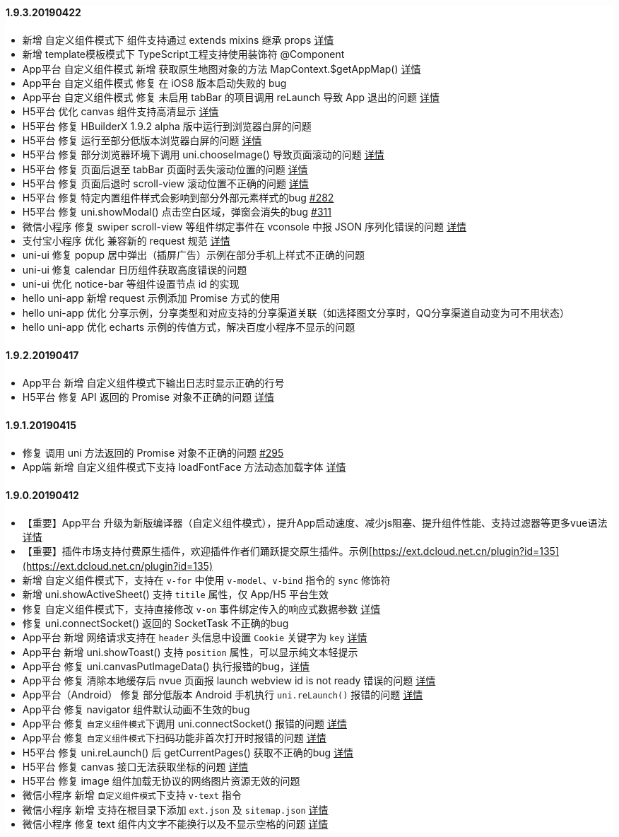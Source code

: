 
#### 1.9.3.20190422
  * 新增 自定义组件模式下 组件支持通过 extends mixins 继承 props [详情](https://ask.dcloud.net.cn/question/69051)
  * 新增 template模板模式下 TypeScript工程支持使用装饰符 @Component
  * App平台 自定义组件模式 新增 获取原生地图对象的方法 MapContext.$getAppMap() [详情](https://uniapp.dcloud.io/api/location/map?id=createmapcontext)
  * App平台 自定义组件模式 修复 在 iOS8 版本启动失败的 bug
  * App平台 自定义组件模式 修复 未启用 tabBar 的项目调用 reLaunch 导致 App 退出的问题 [详情](https://ask.dcloud.net.cn/question/68841)
  * H5平台 优化 canvas 组件支持高清显示 [详情](https://ask.dcloud.net.cn/question/69001)
  * H5平台 修复 HBuilderX 1.9.2 alpha 版中运行到浏览器白屏的问题
  * H5平台 修复 运行至部分低版本浏览器白屏的问题 [详情](https://ask.dcloud.net.cn/question/69189)
  * H5平台 修复 部分浏览器环境下调用 uni.chooseImage() 导致页面滚动的问题 [详情](https://ask.dcloud.net.cn/question/68335)
  * H5平台 修复 页面后退至 tabBar 页面时丢失滚动位置的问题 [详情](https://ask.dcloud.net.cn/question/68427)
  * H5平台 修复 页面后退时 scroll-view 滚动位置不正确的问题 [详情](https://ask.dcloud.net.cn/question/68427)
  * H5平台 修复 特定内置组件样式会影响到部分外部元素样式的bug [#282](https://github.com/dcloudio/uni-app/issues/282)
  * H5平台 修复 uni.showModal() 点击空白区域，弹窗会消失的bug [#311](https://github.com/dcloudio/uni-app/issues/311)
  * 微信小程序 修复 swiper scroll-view 等组件绑定事件在 vconsole 中报 JSON 序列化错误的问题 [详情](https://ask.dcloud.net.cn/question/69277)
  * 支付宝小程序 优化 兼容新的 request 规范 [详情](https://ask.dcloud.net.cn/question/69180)
  * uni-ui 修复 popup 居中弹出（插屏广告）示例在部分手机上样式不正确的问题
  * uni-ui 修复 calendar 日历组件获取高度错误的问题
  * uni-ui 优化 notice-bar 等组件设置节点 id 的实现
  * hello uni-app 新增 request 示例添加 Promise 方式的使用
  * hello uni-app 优化 分享示例，分享类型和对应支持的分享渠道关联（如选择图文分享时，QQ分享渠道自动变为可不用状态）
  * hello uni-app 优化 echarts 示例的传值方式，解决百度小程序不显示的问题

#### 1.9.2.20190417
* App平台 新增 自定义组件模式下输出日志时显示正确的行号
* H5平台 修复 API 返回的 Promise 对象不正确的问题 [详情](https://ask.dcloud.net.cn/question/68867)

#### 1.9.1.20190415
* 修复 调用 uni 方法返回的 Promise 对象不正确的问题 [#295](https://github.com/dcloudio/uni-app/issues/295)
* App端 新增 自定义组件模式下支持 loadFontFace 方法动态加载字体 [详情](https://uniapp.dcloud.io/api/ui/font?id=loadfontface)

#### 1.9.0.20190412
* 【重要】App平台 升级为新版编译器（自定义组件模式），提升App启动速度、减少js阻塞、提升组件性能、支持过滤器等更多vue语法 [详情](https://ask.dcloud.net.cn/article/35818)
* 【重要】插件市场支持付费原生插件，欢迎插件作者们踊跃提交原生插件。示例[https://ext.dcloud.net.cn/plugin?id=135](https://ext.dcloud.net.cn/plugin?id=135)
* 新增 自定义组件模式下，支持在 `v-for` 中使用 `v-model`、`v-bind` 指令的 `sync` 修饰符
* 新增 uni.showActiveSheet() 支持 `titile` 属性，仅 App/H5 平台生效
* 修复 自定义组件模式下，支持直接修改 `v-on` 事件绑定传入的响应式数据参数 [详情](https://ask.dcloud.net.cn/question/67921)
* 修复 uni.connectSocket() 返回的 SocketTask 不正确的bug
* App平台 新增 网络请求支持在 `header` 头信息中设置 `Cookie` 关键字为 `key` [详情](https://ask.dcloud.net.cn/question/68260)
* App平台 新增 uni.showToast() 支持 `position` 属性，可以显示纯文本轻提示
* App平台 修复 uni.canvasPutImageData() 执行报错的bug，[详情](https://ask.dcloud.net.cn/question/66334)
* App平台 修复 清除本地缓存后 nvue 页面报 launch webview id is not ready 错误的问题 [详情](https://ask.dcloud.net.cn/question/64961)
* App平台（Android） 修复 部分低版本 Android 手机执行 `uni.reLaunch()` 报错的问题 [详情](https://ask.dcloud.net.cn/question/67888)
* App平台 修复 navigator 组件默认动画不生效的bug
* App平台 修复 `自定义组件模式`下调用 uni.connectSocket() 报错的问题 [详情](https://ask.dcloud.net.cn/question/68362)
* App平台 修复 `自定义组件模式`下扫码功能非首次打开时报错的问题 [详情](https://ask.dcloud.net.cn/question/68550)
* H5平台 修复 uni.reLaunch() 后 getCurrentPages() 获取不正确的bug [详情](https://ask.dcloud.net.cn/question/68134)
* H5平台 修复 canvas 接口无法获取坐标的问题 [详情](https://ask.dcloud.net.cn/question/67791)
* H5平台 修复 image 组件加载无协议的网络图片资源无效的问题
* 微信小程序 新增 `自定义组件模式`下支持 `v-text` 指令
* 微信小程序 新增 支持在根目录下添加 `ext.json` 及 `sitemap.json` [详情](https://github.com/dcloudio/uni-app/issues/223)
* 微信小程序 修复 text 组件内文字不能换行以及不显示空格的问题 [详情](https://ask.dcloud.net.cn/question/67894)